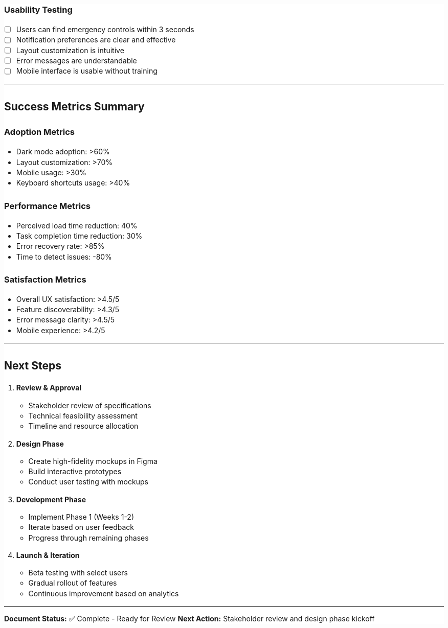 ### Usability Testing
- [ ] Users can find emergency controls within 3 seconds
- [ ] Notification preferences are clear and effective
- [ ] Layout customization is intuitive
- [ ] Error messages are understandable
- [ ] Mobile interface is usable without training

---

## Success Metrics Summary

### Adoption Metrics
- Dark mode adoption: >60%
- Layout customization: >70%
- Mobile usage: >30%
- Keyboard shortcuts usage: >40%

### Performance Metrics
- Perceived load time reduction: 40%
- Task completion time reduction: 30%
- Error recovery rate: >85%
- Time to detect issues: -80%

### Satisfaction Metrics
- Overall UX satisfaction: >4.5/5
- Feature discoverability: >4.3/5
- Error message clarity: >4.5/5
- Mobile experience: >4.2/5

---

## Next Steps

1. **Review & Approval**
   - Stakeholder review of specifications
   - Technical feasibility assessment
   - Timeline and resource allocation

2. **Design Phase**
   - Create high-fidelity mockups in Figma
   - Build interactive prototypes
   - Conduct user testing with mockups

3. **Development Phase**
   - Implement Phase 1 (Weeks 1-2)
   - Iterate based on user feedback
   - Progress through remaining phases

4. **Launch & Iteration**
   - Beta testing with select users
   - Gradual rollout of features
   - Continuous improvement based on analytics

---

**Document Status:** ✅ Complete - Ready for Review
**Next Action:** Stakeholder review and design phase kickoff